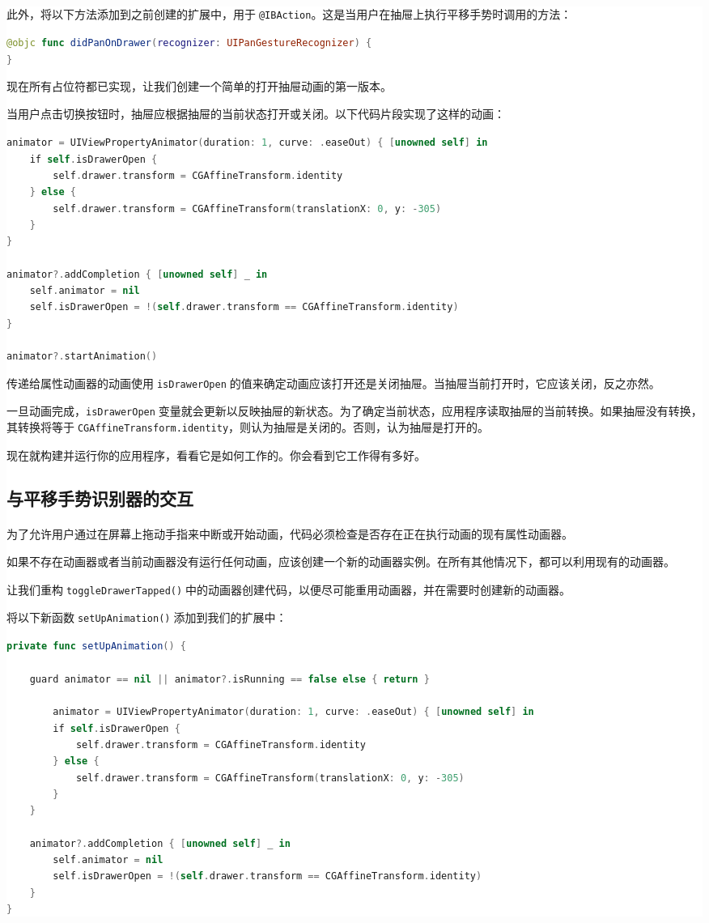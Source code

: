 此外，将以下方法添加到之前创建的扩展中，用于 `@IBAction`。这是当用户在抽屉上执行平移手势时调用的方法：

```swift
@objc func didPanOnDrawer(recognizer: UIPanGestureRecognizer) {
}
```

现在所有占位符都已实现，让我们创建一个简单的打开抽屉动画的第一版本。

当用户点击切换按钮时，抽屉应根据抽屉的当前状态打开或关闭。以下代码片段实现了这样的动画：

```swift
animator = UIViewPropertyAnimator(duration: 1, curve: .easeOut) { [unowned self] in
    if self.isDrawerOpen {
        self.drawer.transform = CGAffineTransform.identity
    } else {
        self.drawer.transform = CGAffineTransform(translationX: 0, y: -305)
    }
}

animator?.addCompletion { [unowned self] _ in 
    self.animator = nil
    self.isDrawerOpen = !(self.drawer.transform == CGAffineTransform.identity)
}

animator?.startAnimation()
```

传递给属性动画器的动画使用 `isDrawerOpen` 的值来确定动画应该打开还是关闭抽屉。当抽屉当前打开时，它应该关闭，反之亦然。

一旦动画完成，`isDrawerOpen` 变量就会更新以反映抽屉的新状态。为了确定当前状态，应用程序读取抽屉的当前转换。如果抽屉没有转换，其转换将等于 `CGAffineTransform.identity`，则认为抽屉是关闭的。否则，认为抽屉是打开的。

现在就构建并运行你的应用程序，看看它是如何工作的。你会看到它工作得有多好。

## 与平移手势识别器的交互

为了允许用户通过在屏幕上拖动手指来中断或开始动画，代码必须检查是否存在正在执行动画的现有属性动画器。

如果不存在动画器或者当前动画器没有运行任何动画，应该创建一个新的动画器实例。在所有其他情况下，都可以利用现有的动画器。

让我们重构 `toggleDrawerTapped()` 中的动画器创建代码，以便尽可能重用动画器，并在需要时创建新的动画器。

将以下新函数 `setUpAnimation()` 添加到我们的扩展中：

```swift
private func setUpAnimation() {

    guard animator == nil || animator?.isRunning == false else { return }

        animator = UIViewPropertyAnimator(duration: 1, curve: .easeOut) { [unowned self] in
        if self.isDrawerOpen {
            self.drawer.transform = CGAffineTransform.identity
        } else {
            self.drawer.transform = CGAffineTransform(translationX: 0, y: -305)
        }
    }

    animator?.addCompletion { [unowned self] _ in 
        self.animator = nil
        self.isDrawerOpen = !(self.drawer.transform == CGAffineTransform.identity)
    }
}
```
